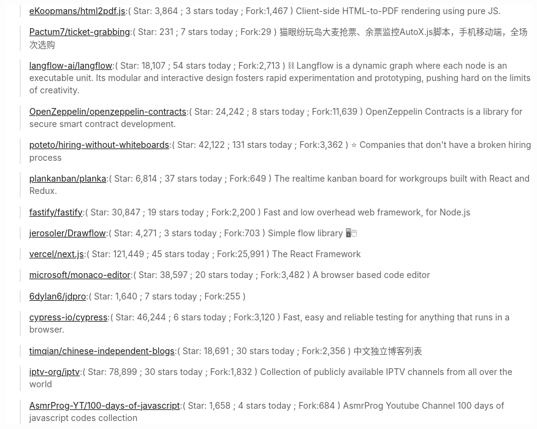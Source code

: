 > [eKoopmans/html2pdf.js](https://github.com/eKoopmans/html2pdf.js):( Star: 3,864 ; 3 stars today ; Fork:1,467 ) 
 > Client-side HTML-to-PDF rendering using pure JS.

> [Pactum7/ticket-grabbing](https://github.com/Pactum7/ticket-grabbing):( Star: 231 ; 7 stars today ; Fork:29 ) 
 > 猫眼纷玩岛大麦抢票、余票监控AutoX.js脚本，手机移动端，全场次选购

> [langflow-ai/langflow](https://github.com/langflow-ai/langflow):( Star: 18,107 ; 54 stars today ; Fork:2,713 ) 
 > ⛓️ Langflow is a dynamic graph where each node is an executable unit. Its modular and interactive design fosters rapid experimentation and prototyping, pushing hard on the limits of creativity.

> [OpenZeppelin/openzeppelin-contracts](https://github.com/OpenZeppelin/openzeppelin-contracts):( Star: 24,242 ; 8 stars today ; Fork:11,639 ) 
 > OpenZeppelin Contracts is a library for secure smart contract development.

> [poteto/hiring-without-whiteboards](https://github.com/poteto/hiring-without-whiteboards):( Star: 42,122 ; 131 stars today ; Fork:3,362 ) 
 > ⭐️ Companies that don't have a broken hiring process

> [plankanban/planka](https://github.com/plankanban/planka):( Star: 6,814 ; 37 stars today ; Fork:649 ) 
 > The realtime kanban board for workgroups built with React and Redux.

> [fastify/fastify](https://github.com/fastify/fastify):( Star: 30,847 ; 19 stars today ; Fork:2,200 ) 
 > Fast and low overhead web framework, for Node.js

> [jerosoler/Drawflow](https://github.com/jerosoler/Drawflow):( Star: 4,271 ; 3 stars today ; Fork:703 ) 
 > Simple flow library 🖥️🖱️

> [vercel/next.js](https://github.com/vercel/next.js):( Star: 121,449 ; 45 stars today ; Fork:25,991 ) 
 > The React Framework

> [microsoft/monaco-editor](https://github.com/microsoft/monaco-editor):( Star: 38,597 ; 20 stars today ; Fork:3,482 ) 
 > A browser based code editor

> [6dylan6/jdpro](https://github.com/6dylan6/jdpro):( Star: 1,640 ; 7 stars today ; Fork:255 ) 
 > 

> [cypress-io/cypress](https://github.com/cypress-io/cypress):( Star: 46,244 ; 6 stars today ; Fork:3,120 ) 
 > Fast, easy and reliable testing for anything that runs in a browser.

> [timqian/chinese-independent-blogs](https://github.com/timqian/chinese-independent-blogs):( Star: 18,691 ; 30 stars today ; Fork:2,356 ) 
 > 中文独立博客列表

> [iptv-org/iptv](https://github.com/iptv-org/iptv):( Star: 78,899 ; 30 stars today ; Fork:1,832 ) 
 > Collection of publicly available IPTV channels from all over the world

> [AsmrProg-YT/100-days-of-javascript](https://github.com/AsmrProg-YT/100-days-of-javascript):( Star: 1,658 ; 4 stars today ; Fork:684 ) 
 > AsmrProg Youtube Channel 100 days of javascript codes collection
